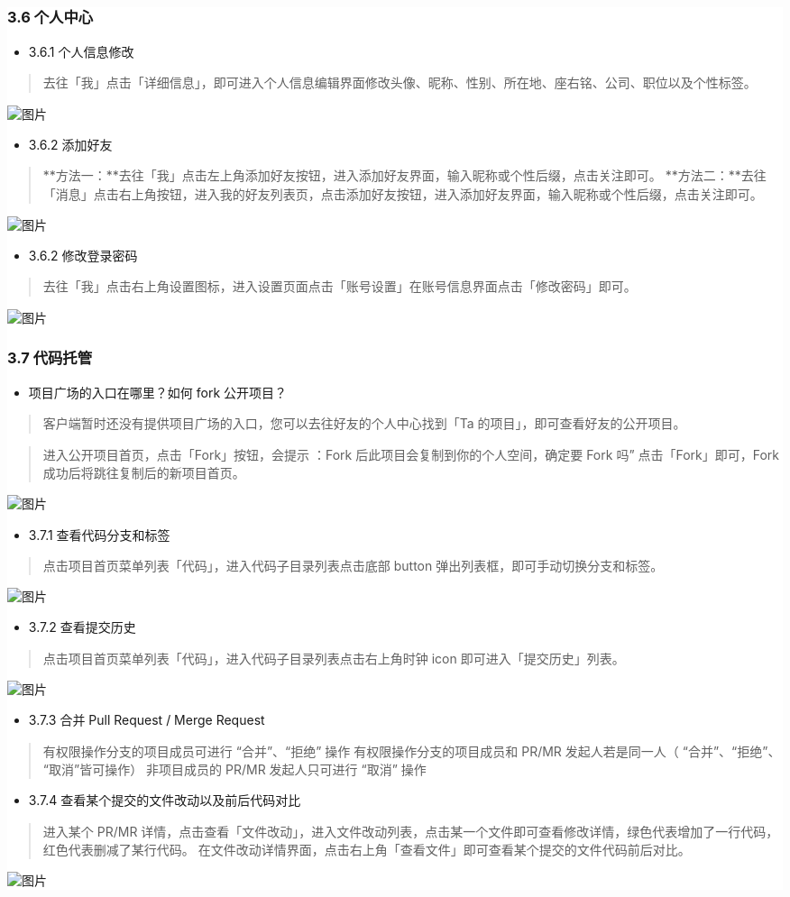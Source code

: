 ### 3.6 个人中心 

 - 3.6.1 个人信息修改

> 去往「我」点击「详细信息」，即可进入个人信息编辑界面修改头像、昵称、性别、所在地、座右铭、公司、职位以及个性标签。

 ![图片](https://dn-coding-net-production-pp.qbox.me/814368ec-ccd8-4efc-ac11-458edadc3187.png) 

 - 3.6.2 添加好友

>**方法一：**去往「我」点击左上角添加好友按钮，进入添加好友界面，输入昵称或个性后缀，点击关注即可。
>**方法二：**去往「消息」点击右上角按钮，进入我的好友列表页，点击添加好友按钮，进入添加好友界面，输入昵称或个性后缀，点击关注即可。

 ![图片](https://dn-coding-net-production-pp.qbox.me/a43c8991-50b7-4e28-ad36-ffb2a81f9835.png) 

 - 3.6.2 修改登录密码

> 去往「我」点击右上角设置图标，进入设置页面点击「账号设置」在账号信息界面点击「修改密码」即可。

 ![图片](https://dn-coding-net-production-pp.qbox.me/ecf965cb-487d-45e5-a2ef-6765a6ff78b3.png)


### 3.7 代码托管 

 -  项目广场的入口在哪里？如何 fork 公开项目？

>客户端暂时还没有提供项目广场的入口，您可以去往好友的个人中心找到「Ta 的项目」，即可查看好友的公开项目。

>进入公开项目首页，点击「Fork」按钮，会提示 ：Fork 后此项目会复制到你的个人空间，确定要 Fork 吗” 点击「Fork」即可，Fork 成功后将跳往复制后的新项目首页。

 ![图片](https://dn-coding-net-production-pp.qbox.me/c0da44f8-407e-4433-8b29-c64177da6d3a.png) 

 -  3.7.1 查看代码分支和标签

>点击项目首页菜单列表「代码」，进入代码子目录列表点击底部 button 弹出列表框，即可手动切换分支和标签。

 ![图片](https://dn-coding-net-production-pp.qbox.me/9a83bdd6-c53d-4e42-800c-0290b7773928.png) 

 - 3.7.2 查看提交历史

>点击项目首页菜单列表「代码」，进入代码子目录列表点击右上角时钟 icon 即可进入「提交历史」列表。

 ![图片](https://dn-coding-net-production-pp.qbox.me/71912382-6142-44bc-a07d-bf6faa3aff33.png) 

 -  3.7.3 合并 Pull Request / Merge Request 

> 有权限操作分支的项目成员可进行 “合并”、“拒绝” 操作
> 有权限操作分支的项目成员和 PR/MR 发起人若是同一人（ “合并”、“拒绝”、 “取消”皆可操作） 
> 非项目成员的 PR/MR 发起人只可进行 “取消” 操作

 -  3.7.4 查看某个提交的文件改动以及前后代码对比

> 进入某个  PR/MR 详情，点击查看「文件改动」，进入文件改动列表，点击某一个文件即可查看修改详情，绿色代表增加了一行代码，红色代表删减了某行代码。
> 在文件改动详情界面，点击右上角「查看文件」即可查看某个提交的文件代码前后对比。

 ![图片](https://dn-coding-net-production-pp.qbox.me/3a68c32d-cbb2-4f7a-ab0b-ef15317b44b8.png) 

